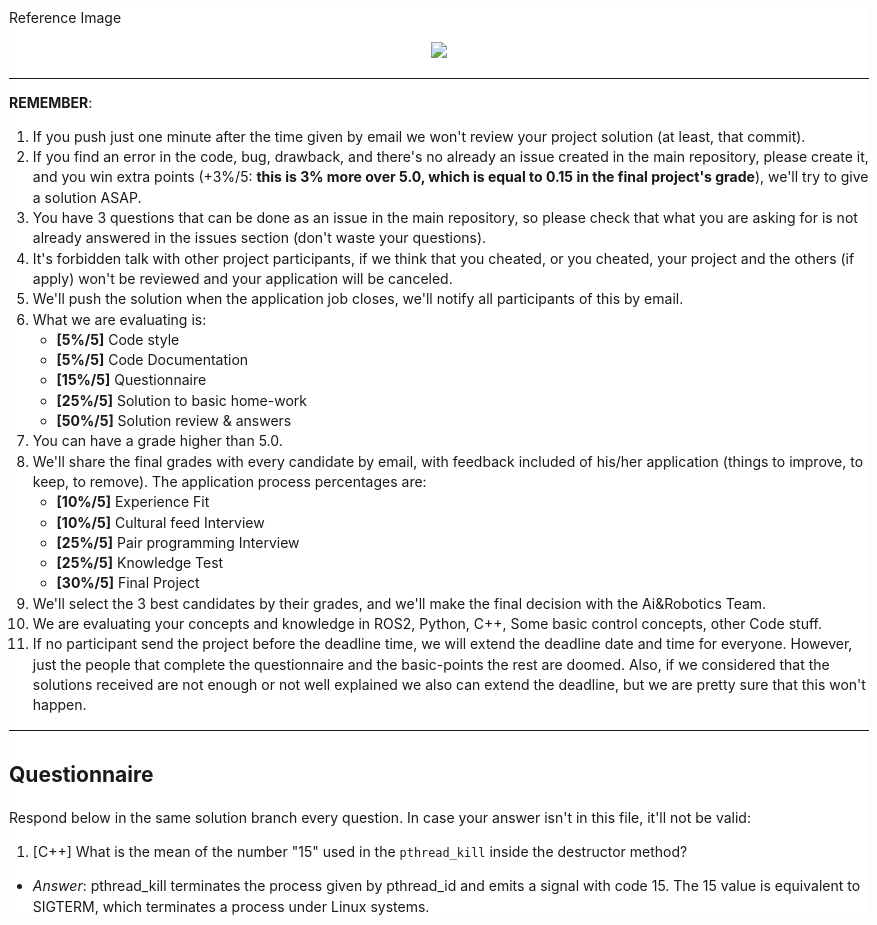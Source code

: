 Reference Image
  <p align="center">
  <img height="400" src="https://user-images.githubusercontent.com/39452483/170585356-1d7a64e2-7920-465f-985d-2b31f383f2d4.png">
  </p>

---
**REMEMBER**: 
1. If you push just one minute after the time given by email we won't review your project solution (at least, that commit).
2. If you find an error in the code, bug, drawback, and there's no already an issue created in the main repository, please create it, and you win extra points (+3%/5: **this is 3% more over 5.0, which is equal to 0.15 in the final project's grade**), we'll try to give a solution ASAP.
3. You have 3 questions that can be done as an issue in the main repository, so please check that what you are asking for is not already answered in the issues section (don't waste your questions).
4. It's forbidden talk with other project participants, if we think that you cheated, or you cheated, your project and the others (if apply) won't be reviewed and your application will be canceled.
5. We'll push the solution when the application job closes, we'll notify all participants of this by email.
6. What we are evaluating is:
    * **[5%/5]** Code style
    * **[5%/5]** Code Documentation
    * **[15%/5]** Questionnaire
    * **[25%/5]** Solution to basic home-work
    * **[50%/5]** Solution review & answers
7. You can have a grade higher than 5.0.
8. We'll share the final grades with every candidate by email, with feedback included of his/her application (things to improve, to keep, to remove). The application process percentages are:
    * **[10%/5]** Experience Fit
    * **[10%/5]** Cultural feed Interview
    * **[25%/5]** Pair programming Interview
    * **[25%/5]** Knowledge Test
    * **[30%/5]** Final Project
9. We'll select the 3 best candidates by their grades, and we'll make the final decision with the Ai&Robotics Team.
10. We are evaluating your concepts and knowledge in ROS2, Python, C++, Some basic control concepts, other Code stuff.
11. If no participant send the project before the deadline time, we will extend the deadline date and time for everyone. However, just the people that complete the questionnaire and the basic-points the rest are doomed. Also, if we considered that the solutions received are not enough or not well explained we also can extend the deadline, but we are pretty sure that this won't happen.

---

## **Questionnaire**

Respond below in the same solution branch every question. In case your answer isn't in this file, it'll not be valid:

1. [C++] What is the mean of the number "15" used in the `pthread_kill` inside the destructor method?
  
  * *Answer*: pthread_kill terminates the process given by pthread_id and emits a signal with code 15. The 15 value is
  equivalent to SIGTERM, which terminates a process under Linux systems.
